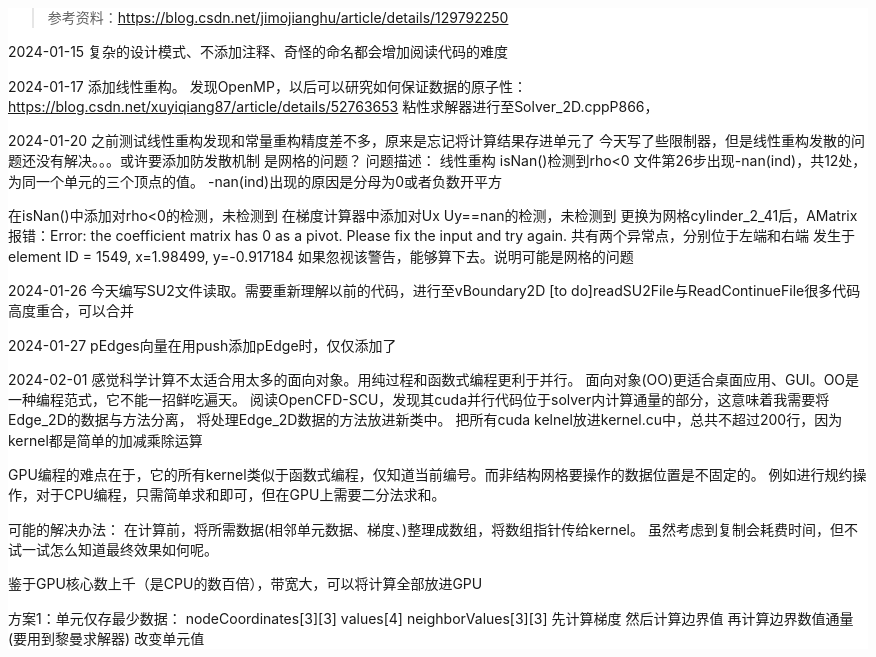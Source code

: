 > 参考资料：https://blog.csdn.net/jimojianghu/article/details/129792250

2024-01-15
复杂的设计模式、不添加注释、奇怪的命名都会增加阅读代码的难度

2024-01-17
添加线性重构。
发现OpenMP，以后可以研究如何保证数据的原子性：https://blog.csdn.net/xuyiqiang87/article/details/52763653
粘性求解器进行至Solver_2D.cppP866，

2024-01-20
之前测试线性重构发现和常量重构精度差不多，原来是忘记将计算结果存进单元了
今天写了些限制器，但是线性重构发散的问题还没有解决。。。或许要添加防发散机制 是网格的问题？
问题描述：
  线性重构 isNan()检测到rho<0
  文件第26步出现-nan(ind)，共12处，为同一个单元的三个顶点的值。
  -nan(ind)出现的原因是分母为0或者负数开平方

  在isNan()中添加对rho<0的检测，未检测到
  在梯度计算器中添加对Ux Uy==nan的检测，未检测到
  更换为网格cylinder_2_41后，AMatrix报错：Error: the coefficient matrix has 0 as a pivot. Please fix the input and try again.
    共有两个异常点，分别位于左端和右端
    发生于element ID = 1549, x=1.98499, y=-0.917184
    如果忽视该警告，能够算下去。说明可能是网格的问题
     
2024-01-26
今天编写SU2文件读取。需要重新理解以前的代码，进行至vBoundary2D
[to do]readSU2File与ReadContinueFile很多代码高度重合，可以合并

2024-01-27
pEdges向量在用push添加pEdge时，仅仅添加了

2024-02-01
感觉科学计算不太适合用太多的面向对象。用纯过程和函数式编程更利于并行。
面向对象(OO)更适合桌面应用、GUI。OO是一种编程范式，它不能一招鲜吃遍天。
阅读OpenCFD-SCU，发现其cuda并行代码位于solver内计算通量的部分，这意味着我需要将Edge_2D的数据与方法分离，
将处理Edge_2D数据的方法放进新类中。
把所有cuda kelnel放进kernel.cu中，总共不超过200行，因为kernel都是简单的加减乘除运算

GPU编程的难点在于，它的所有kernel类似于函数式编程，仅知道当前编号。而非结构网格要操作的数据位置是不固定的。
例如进行规约操作，对于CPU编程，只需简单求和即可，但在GPU上需要二分法求和。

可能的解决办法：
在计算前，将所需数据(相邻单元数据、梯度、)整理成数组，将数组指针传给kernel。
虽然考虑到复制会耗费时间，但不试一试怎么知道最终效果如何呢。

鉴于GPU核心数上千（是CPU的数百倍），带宽大，可以将计算全部放进GPU

方案1：单元仅存最少数据：
nodeCoordinates[3][3]
values[4]
neighborValues[3][3]
先计算梯度
然后计算边界值
再计算边界数值通量(要用到黎曼求解器)
改变单元值
